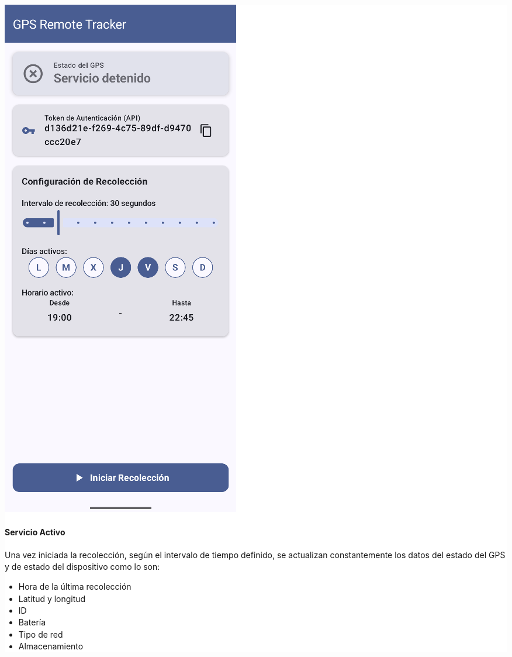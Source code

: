 ![alt text](./guide_images/first_screen.png)


#### Servicio Activo
Una vez iniciada la recolección, según el intervalo de tiempo definido, se actualizan constantemente los datos del estado del GPS y de estado del dispositivo como lo son:

* Hora de la última recolección
* Latitud y longitud
* ID
* Batería
* Tipo de red
* Almacenamiento

